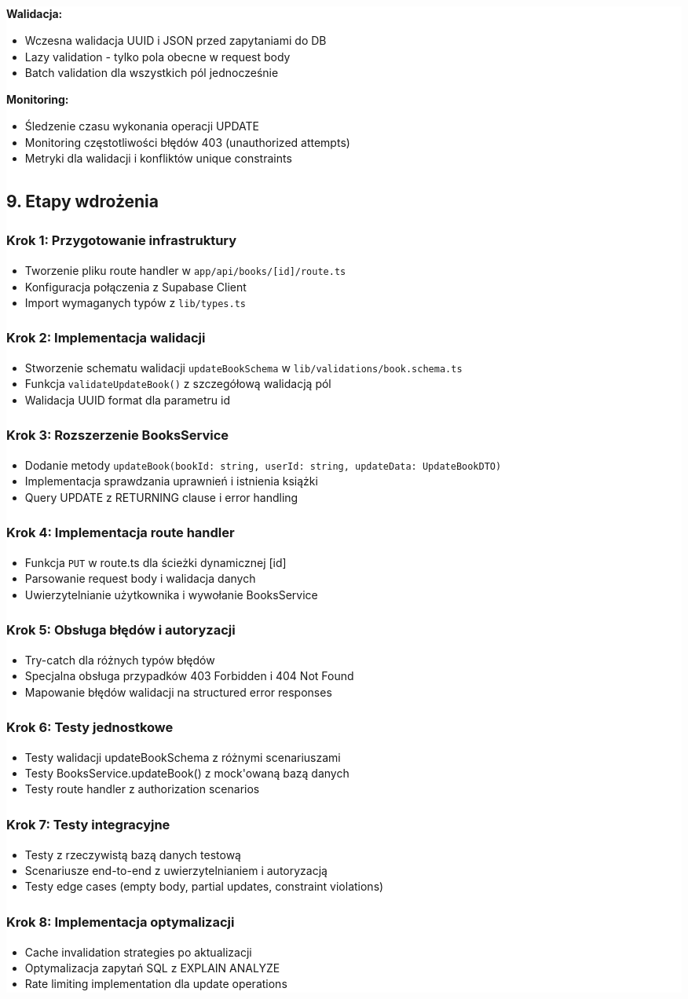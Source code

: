 **Walidacja:**
- Wczesna walidacja UUID i JSON przed zapytaniami do DB
- Lazy validation - tylko pola obecne w request body
- Batch validation dla wszystkich pól jednocześnie

**Monitoring:**
- Śledzenie czasu wykonania operacji UPDATE
- Monitoring częstotliwości błędów 403 (unauthorized attempts)
- Metryki dla walidacji i konfliktów unique constraints

## 9. Etapy wdrożenia

### Krok 1: Przygotowanie infrastruktury
- Tworzenie pliku route handler w `app/api/books/[id]/route.ts`
- Konfiguracja połączenia z Supabase Client
- Import wymaganych typów z `lib/types.ts`

### Krok 2: Implementacja walidacji
- Stworzenie schematu walidacji `updateBookSchema` w `lib/validations/book.schema.ts`
- Funkcja `validateUpdateBook()` z szczegółową walidacją pól
- Walidacja UUID format dla parametru id

### Krok 3: Rozszerzenie BooksService
- Dodanie metody `updateBook(bookId: string, userId: string, updateData: UpdateBookDTO)`
- Implementacja sprawdzania uprawnień i istnienia książki
- Query UPDATE z RETURNING clause i error handling

### Krok 4: Implementacja route handler
- Funkcja `PUT` w route.ts dla ścieżki dynamicznej [id]
- Parsowanie request body i walidacja danych
- Uwierzytelnianie użytkownika i wywołanie BooksService

### Krok 5: Obsługa błędów i autoryzacji
- Try-catch dla różnych typów błędów
- Specjalna obsługa przypadków 403 Forbidden i 404 Not Found
- Mapowanie błędów walidacji na structured error responses

### Krok 6: Testy jednostkowe
- Testy walidacji updateBookSchema z różnymi scenariuszami
- Testy BooksService.updateBook() z mock'owaną bazą danych
- Testy route handler z authorization scenarios

### Krok 7: Testy integracyjne
- Testy z rzeczywistą bazą danych testową
- Scenariusze end-to-end z uwierzytelnianiem i autoryzacją
- Testy edge cases (empty body, partial updates, constraint violations)

### Krok 8: Implementacja optymalizacji
- Cache invalidation strategies po aktualizacji
- Optymalizacja zapytań SQL z EXPLAIN ANALYZE
- Rate limiting implementation dla update operations
